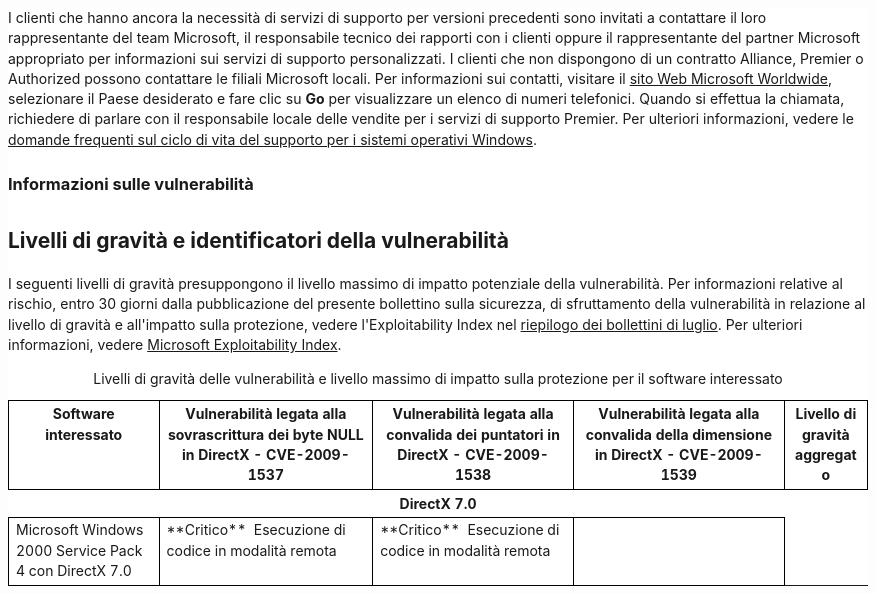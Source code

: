 I clienti che hanno ancora la necessità di servizi di supporto per versioni precedenti sono invitati a contattare il loro rappresentante del team Microsoft, il responsabile tecnico dei rapporti con i clienti oppure il rappresentante del partner Microsoft appropriato per informazioni sui servizi di supporto personalizzati. I clienti che non dispongono di un contratto Alliance, Premier o Authorized possono contattare le filiali Microsoft locali. Per informazioni sui contatti, visitare il [sito Web Microsoft Worldwide](http://go.microsoft.com/fwlink/?linkid=33329), selezionare il Paese desiderato e fare clic su **Go** per visualizzare un elenco di numeri telefonici. Quando si effettua la chiamata, richiedere di parlare con il responsabile locale delle vendite per i servizi di supporto Premier. Per ulteriori informazioni, vedere le [domande frequenti sul ciclo di vita del supporto per i sistemi operativi Windows](http://go.microsoft.com/fwlink/?linkid=33330).

### Informazioni sulle vulnerabilità

Livelli di gravità e identificatori della vulnerabilità
-------------------------------------------------------

<span></span>
I seguenti livelli di gravità presuppongono il livello massimo di impatto potenziale della vulnerabilità. Per informazioni relative al rischio, entro 30 giorni dalla pubblicazione del presente bollettino sulla sicurezza, di sfruttamento della vulnerabilità in relazione al livello di gravità e all'impatto sulla protezione, vedere l'Exploitability Index nel [riepilogo dei bollettini di luglio](http://technet.microsoft.com/security/bulletin/ms09-jul). Per ulteriori informazioni, vedere [Microsoft Exploitability Index](http://technet.microsoft.com/security/cc998259.aspx).

<table class="dataTable">
<caption>
Livelli di gravità delle vulnerabilità e livello massimo di impatto sulla protezione per il software interessato
</caption>
<tr class="thead">
<th style="border:1px solid black;" >
Software interessato
</th>
<th style="border:1px solid black;" >
Vulnerabilità legata alla sovrascrittura dei byte NULL in DirectX - CVE-2009-1537
</th>
<th style="border:1px solid black;" >
Vulnerabilità legata alla convalida dei puntatori in DirectX - CVE-2009-1538
</th>
<th style="border:1px solid black;" >
Vulnerabilità legata alla convalida della dimensione in DirectX - CVE-2009-1539
</th>
<th style="border:1px solid black;" >
Livello di gravità aggregato
</th>
</tr>
<tr>
<th colspan="5">
DirectX 7.0
</th>
</tr>
<tr>
<td style="border:1px solid black;">
Microsoft Windows 2000 Service Pack 4 con DirectX 7.0
</td>
<td style="border:1px solid black;">
**Critico**   
Esecuzione di codice in modalità remota
</td>
<td style="border:1px solid black;">
**Critico**   
Esecuzione di codice in modalità remota
</td>
<td style="border:1px solid black;">